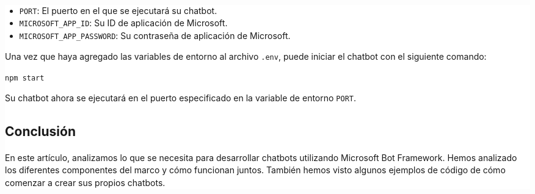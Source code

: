 - `PORT`: El puerto en el que se ejecutará su chatbot.
- `MICROSOFT_APP_ID`: Su ID de aplicación de Microsoft.
- `MICROSOFT_APP_PASSWORD`: Su contraseña de aplicación de Microsoft.

Una vez que haya agregado las variables de entorno al archivo `.env`, puede iniciar el chatbot con el siguiente comando:

```
npm start
```

Su chatbot ahora se ejecutará en el puerto especificado en la variable de entorno `PORT`.

## Conclusión

En este artículo, analizamos lo que se necesita para desarrollar chatbots utilizando Microsoft Bot Framework. Hemos analizado los diferentes componentes del marco y cómo funcionan juntos. También hemos visto algunos ejemplos de código de cómo comenzar a crear sus propios chatbots.